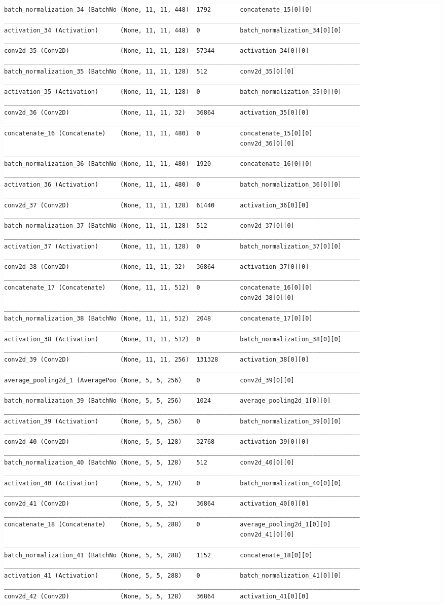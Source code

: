     batch_normalization_34 (BatchNo (None, 11, 11, 448)  1792        concatenate_15[0][0]             
    __________________________________________________________________________________________________
    activation_34 (Activation)      (None, 11, 11, 448)  0           batch_normalization_34[0][0]     
    __________________________________________________________________________________________________
    conv2d_35 (Conv2D)              (None, 11, 11, 128)  57344       activation_34[0][0]              
    __________________________________________________________________________________________________
    batch_normalization_35 (BatchNo (None, 11, 11, 128)  512         conv2d_35[0][0]                  
    __________________________________________________________________________________________________
    activation_35 (Activation)      (None, 11, 11, 128)  0           batch_normalization_35[0][0]     
    __________________________________________________________________________________________________
    conv2d_36 (Conv2D)              (None, 11, 11, 32)   36864       activation_35[0][0]              
    __________________________________________________________________________________________________
    concatenate_16 (Concatenate)    (None, 11, 11, 480)  0           concatenate_15[0][0]             
                                                                     conv2d_36[0][0]                  
    __________________________________________________________________________________________________
    batch_normalization_36 (BatchNo (None, 11, 11, 480)  1920        concatenate_16[0][0]             
    __________________________________________________________________________________________________
    activation_36 (Activation)      (None, 11, 11, 480)  0           batch_normalization_36[0][0]     
    __________________________________________________________________________________________________
    conv2d_37 (Conv2D)              (None, 11, 11, 128)  61440       activation_36[0][0]              
    __________________________________________________________________________________________________
    batch_normalization_37 (BatchNo (None, 11, 11, 128)  512         conv2d_37[0][0]                  
    __________________________________________________________________________________________________
    activation_37 (Activation)      (None, 11, 11, 128)  0           batch_normalization_37[0][0]     
    __________________________________________________________________________________________________
    conv2d_38 (Conv2D)              (None, 11, 11, 32)   36864       activation_37[0][0]              
    __________________________________________________________________________________________________
    concatenate_17 (Concatenate)    (None, 11, 11, 512)  0           concatenate_16[0][0]             
                                                                     conv2d_38[0][0]                  
    __________________________________________________________________________________________________
    batch_normalization_38 (BatchNo (None, 11, 11, 512)  2048        concatenate_17[0][0]             
    __________________________________________________________________________________________________
    activation_38 (Activation)      (None, 11, 11, 512)  0           batch_normalization_38[0][0]     
    __________________________________________________________________________________________________
    conv2d_39 (Conv2D)              (None, 11, 11, 256)  131328      activation_38[0][0]              
    __________________________________________________________________________________________________
    average_pooling2d_1 (AveragePoo (None, 5, 5, 256)    0           conv2d_39[0][0]                  
    __________________________________________________________________________________________________
    batch_normalization_39 (BatchNo (None, 5, 5, 256)    1024        average_pooling2d_1[0][0]        
    __________________________________________________________________________________________________
    activation_39 (Activation)      (None, 5, 5, 256)    0           batch_normalization_39[0][0]     
    __________________________________________________________________________________________________
    conv2d_40 (Conv2D)              (None, 5, 5, 128)    32768       activation_39[0][0]              
    __________________________________________________________________________________________________
    batch_normalization_40 (BatchNo (None, 5, 5, 128)    512         conv2d_40[0][0]                  
    __________________________________________________________________________________________________
    activation_40 (Activation)      (None, 5, 5, 128)    0           batch_normalization_40[0][0]     
    __________________________________________________________________________________________________
    conv2d_41 (Conv2D)              (None, 5, 5, 32)     36864       activation_40[0][0]              
    __________________________________________________________________________________________________
    concatenate_18 (Concatenate)    (None, 5, 5, 288)    0           average_pooling2d_1[0][0]        
                                                                     conv2d_41[0][0]                  
    __________________________________________________________________________________________________
    batch_normalization_41 (BatchNo (None, 5, 5, 288)    1152        concatenate_18[0][0]             
    __________________________________________________________________________________________________
    activation_41 (Activation)      (None, 5, 5, 288)    0           batch_normalization_41[0][0]     
    __________________________________________________________________________________________________
    conv2d_42 (Conv2D)              (None, 5, 5, 128)    36864       activation_41[0][0]              